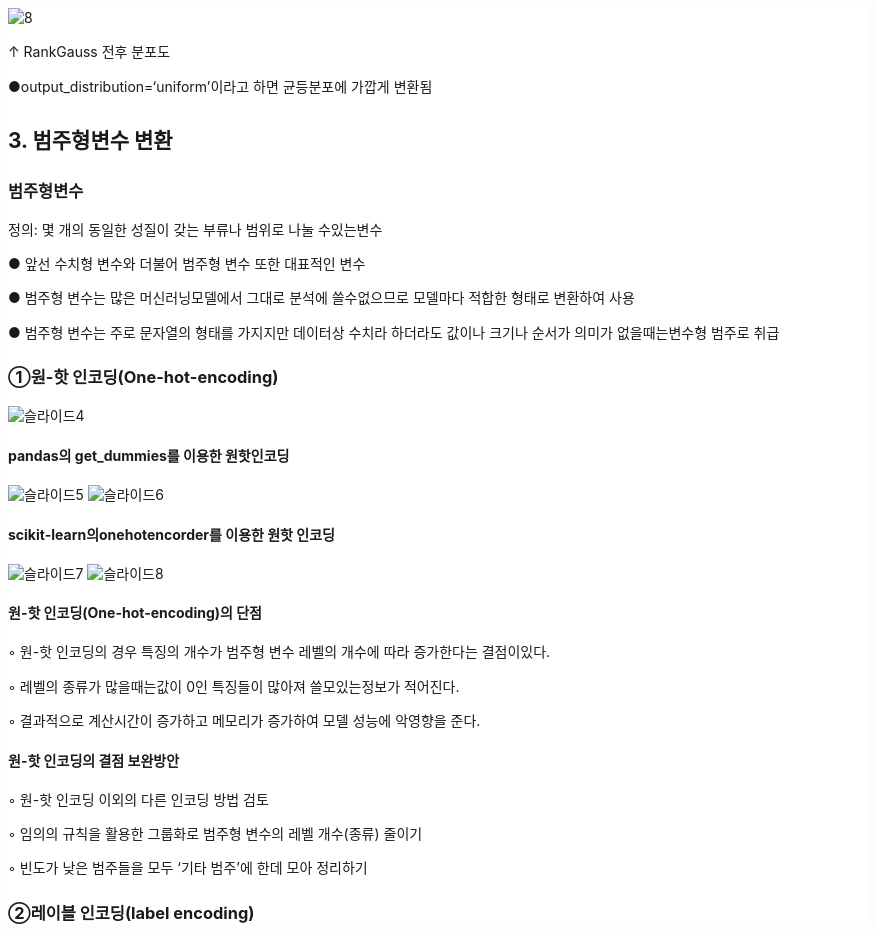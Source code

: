 ![8](https://user-images.githubusercontent.com/84025932/119359886-0ad20200-bce5-11eb-9d6e-9092e76e276a.jpg)


↑ RankGauss 전후 분포도

●output_distribution=‘uniform’이라고 하면 균등분포에 가깝게 변환됨

## 3. 범주형변수 변환


### 범주형변수

정의: 몇 개의 동일한 성질이 갖는 부류나 범위로 나눌 수있는변수

● 앞선 수치형 변수와 더불어 범주형 변수 또한 대표적인 변수

● 범주형 변수는 많은 머신러닝모델에서 그대로 분석에 쓸수없으므로 모델마다 적합한 형태로 변환하여 사용 

● 범주형 변수는 주로 문자열의 형태를 가지지만 데이터상 수치라 하더라도 값이나 크기나 순서가  의미가 없을때는변수형 범주로 취급


###     ①원-핫 인코딩(One-hot-encoding)


![슬라이드4](https://user-images.githubusercontent.com/84025932/119359887-0b6a9880-bce5-11eb-977d-1b36e09ec4d7.JPG)


#### pandas의 get_dummies를 이용한 원핫인코딩

![슬라이드5](https://user-images.githubusercontent.com/84025932/119359890-0b6a9880-bce5-11eb-8737-5af5a3438e9f.JPG)
![슬라이드6](https://user-images.githubusercontent.com/84025932/119359894-0c032f00-bce5-11eb-9be9-a9ef6e9a61be.JPG)

#### scikit-learn의onehotencorder를 이용한 원핫 인코딩

![슬라이드7](https://user-images.githubusercontent.com/84025932/119359896-0c9bc580-bce5-11eb-98e4-c13b077225b1.JPG)
![슬라이드8](https://user-images.githubusercontent.com/84025932/119359899-0d345c00-bce5-11eb-90af-c36bdba6a8e7.JPG)

#### 원-핫 인코딩(One-hot-encoding)의 단점

◦ 원-핫 인코딩의 경우 특징의 개수가 범주형 변수 레벨의 개수에 따라 증가한다는 결점이있다. 

◦ 레벨의 종류가 많을때는값이 0인 특징들이 많아져 쓸모있는정보가 적어진다. 

◦ 결과적으로 계산시간이 증가하고 메모리가 증가하여 모델 성능에 악영향을 준다.

#### 원-핫 인코딩의 결점 보완방안


◦ 원-핫 인코딩 이외의 다른 인코딩 방법 검토

◦ 임의의 규칙을 활용한 그룹화로 범주형 변수의 레벨 개수(종류) 줄이기

◦ 빈도가 낮은 범주들을 모두 ‘기타 범주’에 한데 모아 정리하기

###     ②레이블 인코딩(label encoding)
